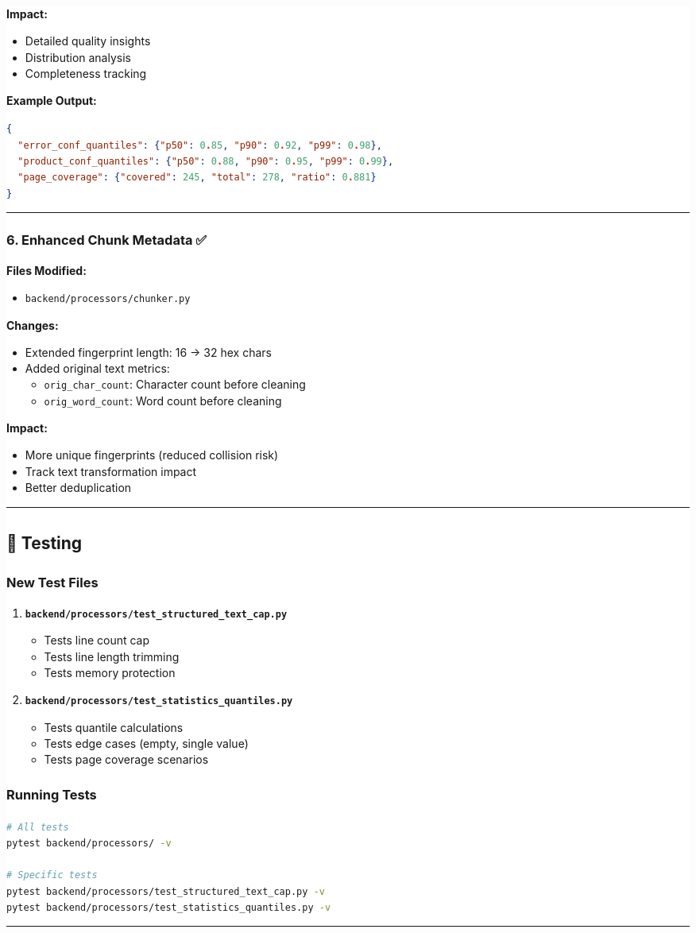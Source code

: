 **Impact:**
- Detailed quality insights
- Distribution analysis
- Completeness tracking

**Example Output:**
```json
{
  "error_conf_quantiles": {"p50": 0.85, "p90": 0.92, "p99": 0.98},
  "product_conf_quantiles": {"p50": 0.88, "p90": 0.95, "p99": 0.99},
  "page_coverage": {"covered": 245, "total": 278, "ratio": 0.881}
}
```

---

### 6. Enhanced Chunk Metadata ✅

**Files Modified:**
- `backend/processors/chunker.py`

**Changes:**
- Extended fingerprint length: 16 → 32 hex chars
- Added original text metrics:
  - `orig_char_count`: Character count before cleaning
  - `orig_word_count`: Word count before cleaning

**Impact:**
- More unique fingerprints (reduced collision risk)
- Track text transformation impact
- Better deduplication

---

## 🧪 Testing

### New Test Files

1. **`backend/processors/test_structured_text_cap.py`**
   - Tests line count cap
   - Tests line length trimming
   - Tests memory protection

2. **`backend/processors/test_statistics_quantiles.py`**
   - Tests quantile calculations
   - Tests edge cases (empty, single value)
   - Tests page coverage scenarios

### Running Tests

```bash
# All tests
pytest backend/processors/ -v

# Specific tests
pytest backend/processors/test_structured_text_cap.py -v
pytest backend/processors/test_statistics_quantiles.py -v
```

---